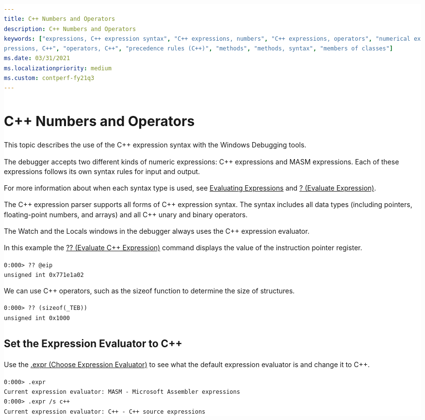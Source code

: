```yaml
---
title: C++ Numbers and Operators
description: C++ Numbers and Operators
keywords: ["expressions, C++ expression syntax", "C++ expressions, numbers", "C++ expressions, operators", "numerical expressions, C++", "operators, C++", "precedence rules (C++)", "methods", "methods, syntax", "members of classes"]
ms.date: 03/31/2021
ms.localizationpriority: medium
ms.custom: contperf-fy21q3
---
```


# C++ Numbers and Operators

This topic describes the use of the C++ expression syntax with the Windows Debugging tools.

The debugger accepts two different kinds of numeric expressions: C++ expressions and MASM expressions. Each of these expressions follows its own syntax rules for input and output.

For more information about when each syntax type is used, see [Evaluating Expressions](evaluating-expressions.md) and [? (Evaluate Expression)](---evaluate-expression-.md).

The C++ expression parser supports all forms of C++ expression syntax. The syntax includes all data types (including pointers, floating-point numbers, and arrays) and all C++ unary and binary operators.

The Watch and the Locals windows in the debugger always uses the C++ expression evaluator.

In this example the [?? (Evaluate C++ Expression)](----evaluate-c---expression-.md) command displays the value of the instruction pointer register.

```dbgcmd
0:000> ?? @eip
unsigned int 0x771e1a02
```

We can use C++ operators, such as the sizeof function to determine the size of structures.

```dbgcmd
0:000> ?? (sizeof(_TEB))
unsigned int 0x1000
```

## Set the Expression Evaluator to C++

Use the [.expr (Choose Expression Evaluator)](-expr--choose-expression-evaluator-.md) to see what the default expression evaluator is and change it to C++.

```dbgcmd
0:000> .expr
Current expression evaluator: MASM - Microsoft Assembler expressions
0:000> .expr /s c++
Current expression evaluator: C++ - C++ source expressions
```
